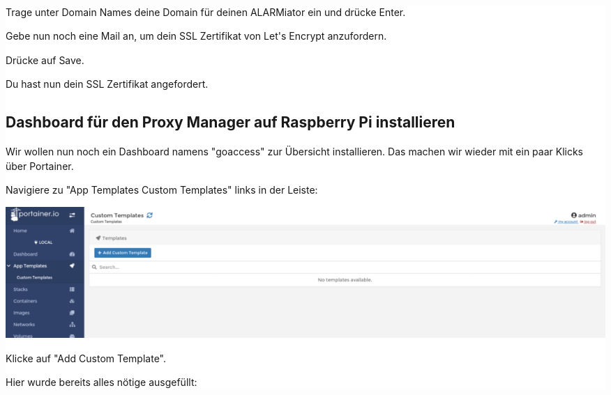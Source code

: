 

Trage unter Domain Names deine Domain für deinen ALARMiator ein und drücke Enter.



Gebe nun noch eine Mail an, um dein SSL Zertifikat von Let's Encrypt anzufordern.



Drücke auf Save.



Du hast nun dein SSL Zertifikat angefordert.



## Dashboard für den Proxy Manager auf Raspberry Pi installieren



Wir wollen nun noch ein Dashboard namens "goaccess" zur Übersicht installieren. Das machen wir wieder mit ein paar Klicks über Portainer.



Navigiere zu "App Templates  Custom Templates" links in der Leiste:


![](/img/image-13-1024x224.png)



Klicke auf "Add Custom Template".



Hier wurde bereits alles nötige ausgefüllt:

